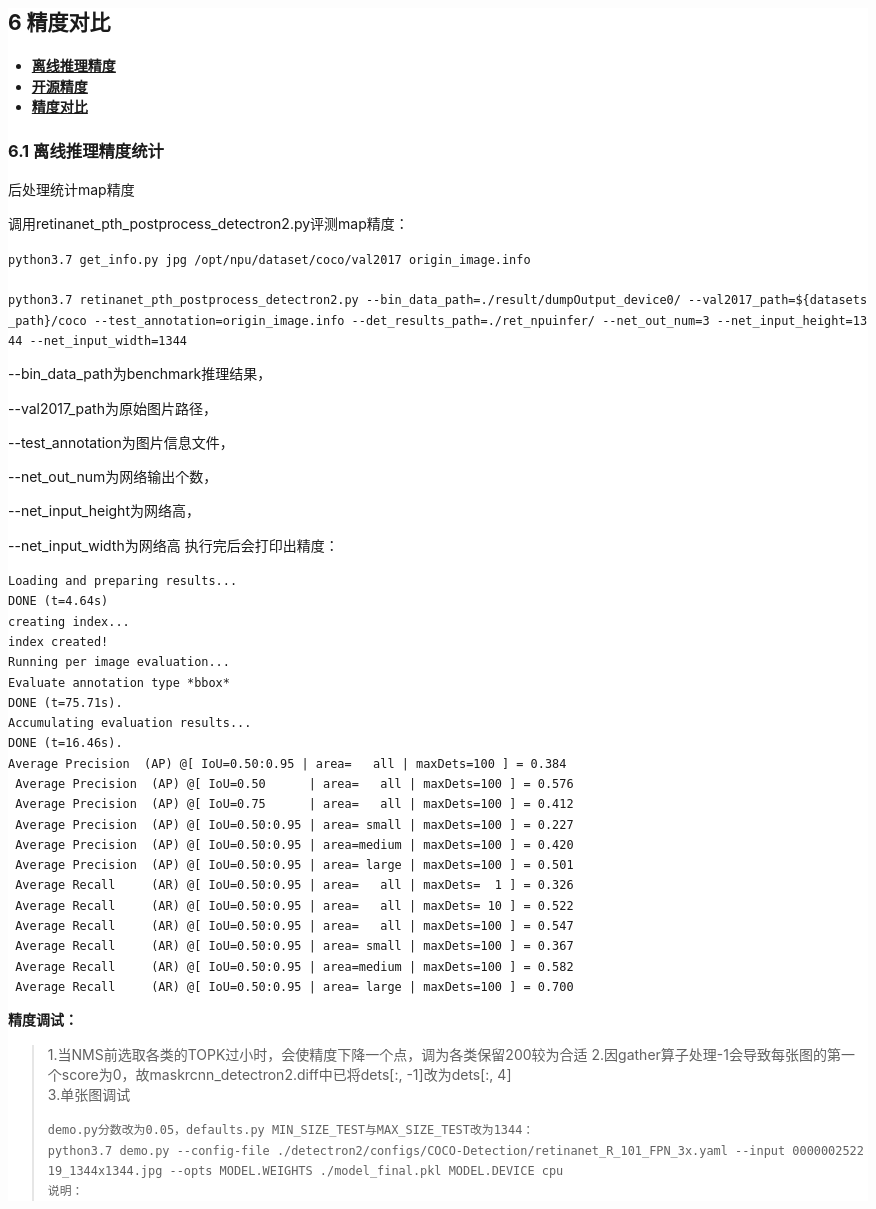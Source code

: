 ## 6 精度对比

-   **[离线推理精度](#61-离线推理精度)**  
-   **[开源精度](#62-开源精度)**  
-   **[精度对比](#63-精度对比)**  

### 6.1 离线推理精度统计

后处理统计map精度


调用retinanet_pth_postprocess_detectron2.py评测map精度：
```shell
python3.7 get_info.py jpg /opt/npu/dataset/coco/val2017 origin_image.info

python3.7 retinanet_pth_postprocess_detectron2.py --bin_data_path=./result/dumpOutput_device0/ --val2017_path=${datasets_path}/coco --test_annotation=origin_image.info --det_results_path=./ret_npuinfer/ --net_out_num=3 --net_input_height=1344 --net_input_width=1344 
```
--bin_data_path为benchmark推理结果，

--val2017_path为原始图片路径，

--test_annotation为图片信息文件，

--net_out_num为网络输出个数，

--net_input_height为网络高，

--net_input_width为网络高 
执行完后会打印出精度：

```
Loading and preparing results...
DONE (t=4.64s)
creating index...
index created!
Running per image evaluation...
Evaluate annotation type *bbox*
DONE (t=75.71s).
Accumulating evaluation results...
DONE (t=16.46s).
Average Precision  (AP) @[ IoU=0.50:0.95 | area=   all | maxDets=100 ] = 0.384
 Average Precision  (AP) @[ IoU=0.50      | area=   all | maxDets=100 ] = 0.576
 Average Precision  (AP) @[ IoU=0.75      | area=   all | maxDets=100 ] = 0.412
 Average Precision  (AP) @[ IoU=0.50:0.95 | area= small | maxDets=100 ] = 0.227
 Average Precision  (AP) @[ IoU=0.50:0.95 | area=medium | maxDets=100 ] = 0.420
 Average Precision  (AP) @[ IoU=0.50:0.95 | area= large | maxDets=100 ] = 0.501
 Average Recall     (AR) @[ IoU=0.50:0.95 | area=   all | maxDets=  1 ] = 0.326
 Average Recall     (AR) @[ IoU=0.50:0.95 | area=   all | maxDets= 10 ] = 0.522
 Average Recall     (AR) @[ IoU=0.50:0.95 | area=   all | maxDets=100 ] = 0.547
 Average Recall     (AR) @[ IoU=0.50:0.95 | area= small | maxDets=100 ] = 0.367
 Average Recall     (AR) @[ IoU=0.50:0.95 | area=medium | maxDets=100 ] = 0.582
 Average Recall     (AR) @[ IoU=0.50:0.95 | area= large | maxDets=100 ] = 0.700

```
 **精度调试：**  
> 1.当NMS前选取各类的TOPK过小时，会使精度下降一个点，调为各类保留200较为合适
> 2.因gather算子处理-1会导致每张图的第一个score为0，故maskrcnn_detectron2.diff中已将dets[:, -1]改为dets[:, 4]  
> 3.单张图调试  
>
> ```
> demo.py分数改为0.05，defaults.py MIN_SIZE_TEST与MAX_SIZE_TEST改为1344：
> python3.7 demo.py --config-file ./detectron2/configs/COCO-Detection/retinanet_R_101_FPN_3x.yaml --input 000000252219_1344x1344.jpg --opts MODEL.WEIGHTS ./model_final.pkl MODEL.DEVICE cpu
> 说明：